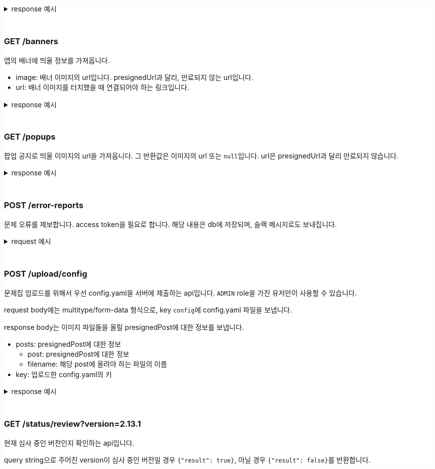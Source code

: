 <details><summary>response 예시</summary></details>
<br/>


### GET /banners
앱의 배너에 띄울 정보를 가져옵니다.

- image: 배너 이미지의 url입니다. presignedUrl과 달리, 만료되지 않는 url입니다.
- url: 배너 이미지를 터치했을 때 연결되어야 하는 링크입니다.

<details><summary>response 예시</summary></details>
<br/>


### GET /popups
팝업 공지로 띄울 이미지의 url을 가져옵니다. 그 반환값은 이미지의 url 또는 `null`입니다. url은 presignedUrl과 달리 만료되지 않습니다.

<details><summary>response 예시</summary></details>
<br/>


### POST /error-reports
문제 오류를 제보합니다. access token을 필요로 합니다. 해당 내용은 db에 저장되며, 슬랙 메시지로도 보내집니다.

<details><summary>request 예시</summary></details>
<br/>


### POST /upload/config
문제집 업로드를 위해서 우선 config.yaml을 서버에 제출하는 api입니다. `ADMIN` role을 가진 유저만이 사용할 수 있습니다.

request body에는 multitype/form-data 형식으로, key `config`에 config.yaml 파일을 보냅니다.

response body는 이미지 파일들을 올릴 presignedPost에 대한 정보를 보냅니다.
- posts: presignedPost에 대한 정보
    - post: presignedPost에 대한 정보
    - filename: 해당 post에 올려야 하는 파일의 이름
- key: 업로드한 config.yaml의 키

<details><summary>response 예시</summary></details><br/>


### GET /status/review?version=2.13.1
현재 심사 중인 버전인지 확인하는 api입니다.

query string으로 주어진 version이 심사 중인 버전일 경우 `{"result": true}`, 아닐 경우 `{"result": false}`를 반환합니다.

